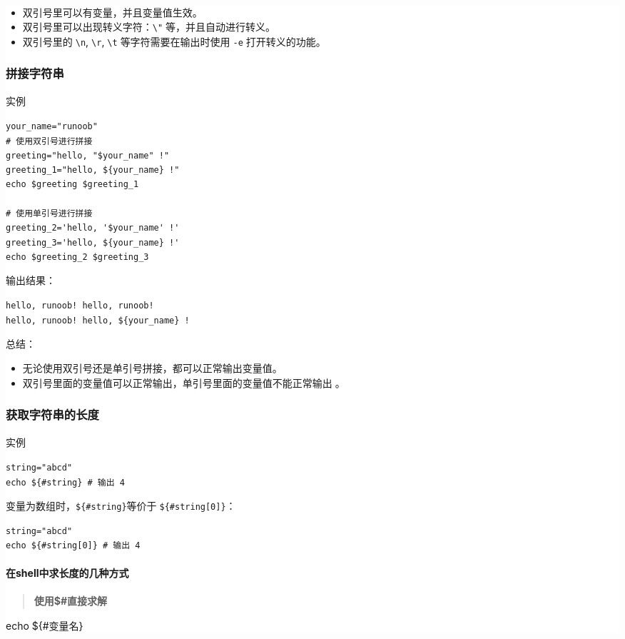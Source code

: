- 双引号里可以有变量，并且变量值生效。
- 双引号里可以出现转义字符：`\"` 等，并且自动进行转义。
- 双引号里的 `\n`, `\r`, `\t` 等字符需要在输出时使用 `-e` 打开转义的功能。



### 拼接字符串

实例

```shell
your_name="runoob"
# 使用双引号进行拼接
greeting="hello, "$your_name" !"
greeting_1="hello, ${your_name} !"
echo $greeting $greeting_1

# 使用单引号进行拼接
greeting_2='hello, '$your_name' !'
greeting_3='hello, ${your_name} !'
echo $greeting_2 $greeting_3
```

输出结果：

```shell
hello, runoob! hello, runoob!
hello, runoob! hello, ${your_name} !
```

总结：

- 无论使用双引号还是单引号拼接，都可以正常输出变量值。
- 双引号里面的变量值可以正常输出，单引号里面的变量值不能正常输出 。



### 获取字符串的长度

实例

```shell
string="abcd"
echo ${#string} # 输出 4
```

变量为数组时，`${#string}`等价于 `${#string[0]}`：

```shell
string="abcd"
echo ${#string[0]} # 输出 4
```



#### 在shell中求长度的几种方式

> **使用$#直接求解**

echo ${#变量名}
